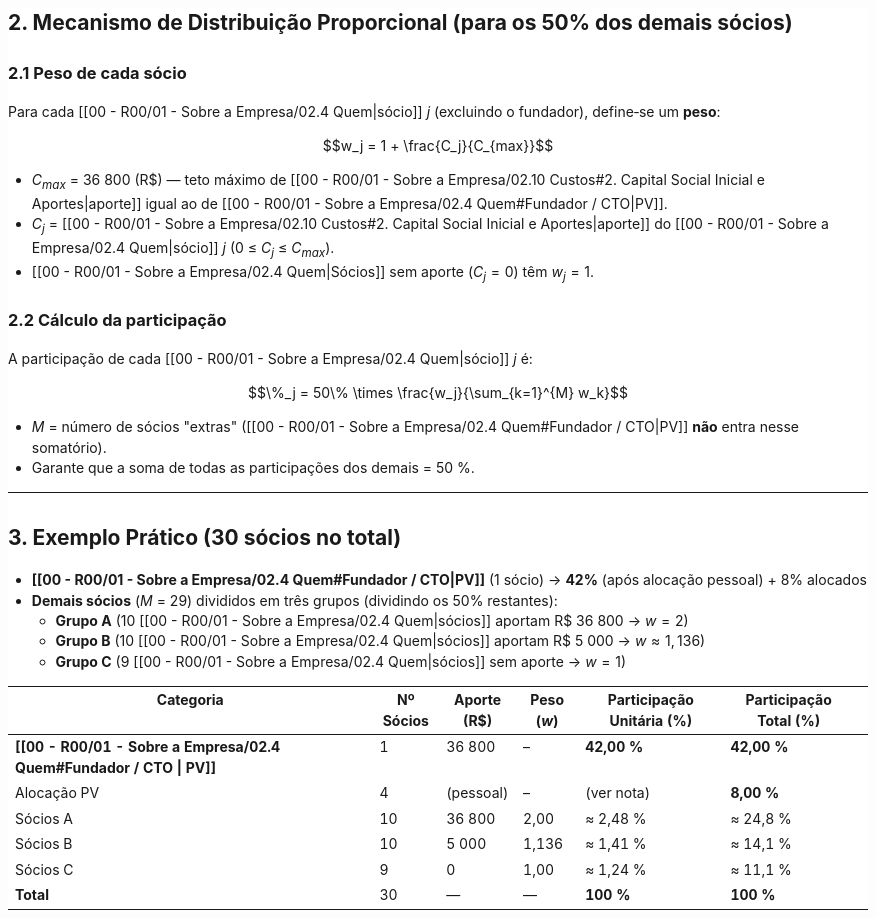 ## 2. Mecanismo de Distribuição Proporcional (para os 50% dos demais sócios)

### 2.1 Peso de cada sócio

Para cada [[00 - R00/01 - Sobre a Empresa/02.4 Quem\|sócio]] _j_ (excluindo o fundador), define‑se um **peso**:

$$w_j = 1 + \frac{C_j}{C_{max}}$$

*   $C_{max}$ = 36 800 (R$) — teto máximo de [[00 - R00/01 - Sobre a Empresa/02.10 Custos#2. Capital Social Inicial e Aportes\|aporte]] igual ao de [[00 - R00/01 - Sobre a Empresa/02.4 Quem#Fundador / CTO\|PV]].
*   $C_j$ = [[00 - R00/01 - Sobre a Empresa/02.10 Custos#2. Capital Social Inicial e Aportes\|aporte]] do [[00 - R00/01 - Sobre a Empresa/02.4 Quem\|sócio]] _j_ (0 ≤ $C_j$ ≤ $C_{max}$).
*   [[00 - R00/01 - Sobre a Empresa/02.4 Quem\|Sócios]] sem aporte ($C_j = 0$) têm $w_j = 1$.

### 2.2 Cálculo da participação

A participação de cada [[00 - R00/01 - Sobre a Empresa/02.4 Quem\|sócio]] _j_ é:

$$\%_j = 50\% \times \frac{w_j}{\sum_{k=1}^{M} w_k}$$

*   _M_ = número de sócios "extras" ([[00 - R00/01 - Sobre a Empresa/02.4 Quem#Fundador / CTO\|PV]] **não** entra nesse somatório).
*   Garante que a soma de todas as participações dos demais = 50 %.

---

## 3. Exemplo Prático (30 sócios no total)

*   **[[00 - R00/01 - Sobre a Empresa/02.4 Quem#Fundador / CTO\|PV]]** (1 sócio) → **42%** (após alocação pessoal) + 8% alocados
*   **Demais sócios** (_M_ = 29) divididos em três grupos (dividindo os 50% restantes):
    *   **Grupo A** (10 [[00 - R00/01 - Sobre a Empresa/02.4 Quem\|sócios]] aportam R$ 36 800 → $w = 2$)
    *   **Grupo B** (10 [[00 - R00/01 - Sobre a Empresa/02.4 Quem\|sócios]] aportam R$ 5 000 → $w ≈ 1,136$)
    *   **Grupo C** (9 [[00 - R00/01 - Sobre a Empresa/02.4 Quem\|sócios]] sem aporte → $w = 1$)

| Categoria                    | Nº Sócios | Aporte (R$) | Peso ($w$) | Participação Unitária (%) | Participação Total (%) |             |
| ---------------------------- | --------- | ----------- | ---------- | ------------------------- | ---------------------- | ----------- |
| **[[00 - R00/01 - Sobre a Empresa/02.4 Quem#Fundador / CTO \| PV]]**    | 1           | 36 800     | –                         | **42,00 %**            | **42,00 %** |
| Alocação PV                  | 4         | (pessoal)   | –          | (ver nota)                | **8,00 %**             |             |
| Sócios A                     | 10        | 36 800      | 2,00       | ≈ 2,48 %                  | ≈ 24,8 %               |             |
| Sócios B                     | 10        | 5 000       | 1,136      | ≈ 1,41 %                  | ≈ 14,1 %               |             |
| Sócios C                     | 9         | 0           | 1,00       | ≈ 1,24 %                  | ≈ 11,1 %               |             |
| **Total**                    | 30        | —           | —          | **100 %**                 | **100 %**              |             |
